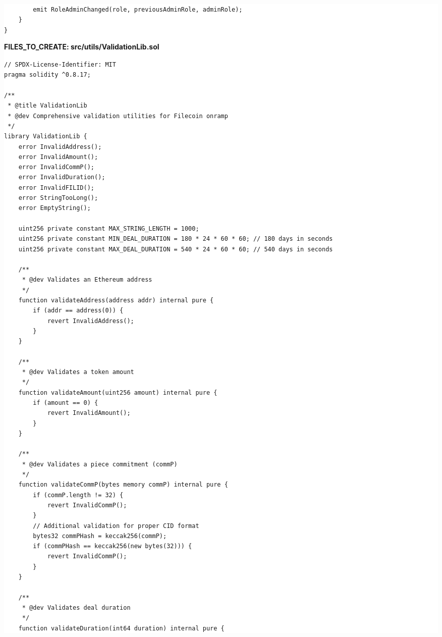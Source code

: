 ```solidity
        emit RoleAdminChanged(role, previousAdminRole, adminRole);
    }
}
```

**FILES_TO_CREATE: src/utils/ValidationLib.sol**

```solidity
// SPDX-License-Identifier: MIT
pragma solidity ^0.8.17;

/**
 * @title ValidationLib
 * @dev Comprehensive validation utilities for Filecoin onramp
 */
library ValidationLib {
    error InvalidAddress();
    error InvalidAmount();
    error InvalidCommP();
    error InvalidDuration();
    error InvalidFILID();
    error StringTooLong();
    error EmptyString();
    
    uint256 private constant MAX_STRING_LENGTH = 1000;
    uint256 private constant MIN_DEAL_DURATION = 180 * 24 * 60 * 60; // 180 days in seconds
    uint256 private constant MAX_DEAL_DURATION = 540 * 24 * 60 * 60; // 540 days in seconds
    
    /**
     * @dev Validates an Ethereum address
     */
    function validateAddress(address addr) internal pure {
        if (addr == address(0)) {
            revert InvalidAddress();
        }
    }
    
    /**
     * @dev Validates a token amount
     */
    function validateAmount(uint256 amount) internal pure {
        if (amount == 0) {
            revert InvalidAmount();
        }
    }
    
    /**
     * @dev Validates a piece commitment (commP)
     */
    function validateCommP(bytes memory commP) internal pure {
        if (commP.length != 32) {
            revert InvalidCommP();
        }
        // Additional validation for proper CID format
        bytes32 commPHash = keccak256(commP);
        if (commPHash == keccak256(new bytes(32))) {
            revert InvalidCommP();
        }
    }
    
    /**
     * @dev Validates deal duration
     */
    function validateDuration(int64 duration) internal pure {
```